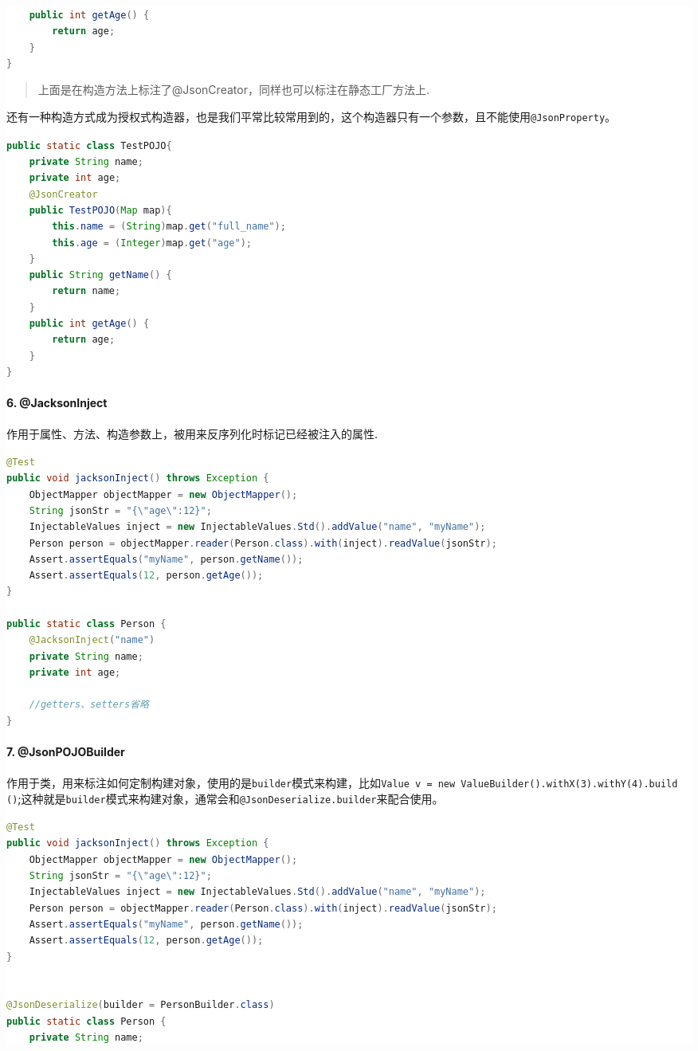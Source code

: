  ```java
     public int getAge() {
         return age;
     }
 }
 ```
> 上面是在构造方法上标注了@JsonCreator，同样也可以标注在静态工厂方法上.

还有一种构造方式成为授权式构造器，也是我们平常比较常用到的，这个构造器只有一个参数，且不能使用`@JsonProperty`。
```java
public static class TestPOJO{
    private String name;
    private int age;
    @JsonCreator
    public TestPOJO(Map map){
        this.name = (String)map.get("full_name");
        this.age = (Integer)map.get("age");
    }
    public String getName() {
        return name;
    }
    public int getAge() {
        return age;
    }
}
```
#### 6. @JacksonInject
作用于属性、方法、构造参数上，被用来反序列化时标记已经被注入的属性.
```java
@Test
public void jacksonInject() throws Exception {
    ObjectMapper objectMapper = new ObjectMapper();
    String jsonStr = "{\"age\":12}";
    InjectableValues inject = new InjectableValues.Std().addValue("name", "myName");
    Person person = objectMapper.reader(Person.class).with(inject).readValue(jsonStr);
    Assert.assertEquals("myName", person.getName());
    Assert.assertEquals(12, person.getAge());
}

public static class Person {
    @JacksonInject("name")
    private String name;
    private int age;

    //getters、setters省略
}
```
#### 7. @JsonPOJOBuilder
作用于类，用来标注如何定制构建对象，使用的是`builder`模式来构建，比如`Value v = new ValueBuilder().withX(3).withY(4).build()`;这种就是`builder`模式来构建对象，通常会和`@JsonDeserialize.builder`来配合使用。
```java
@Test
public void jacksonInject() throws Exception {
    ObjectMapper objectMapper = new ObjectMapper();
    String jsonStr = "{\"age\":12}";
    InjectableValues inject = new InjectableValues.Std().addValue("name", "myName");
    Person person = objectMapper.reader(Person.class).with(inject).readValue(jsonStr);
    Assert.assertEquals("myName", person.getName());
    Assert.assertEquals(12, person.getAge());
}


@JsonDeserialize(builder = PersonBuilder.class)
public static class Person {
    private String name;
```